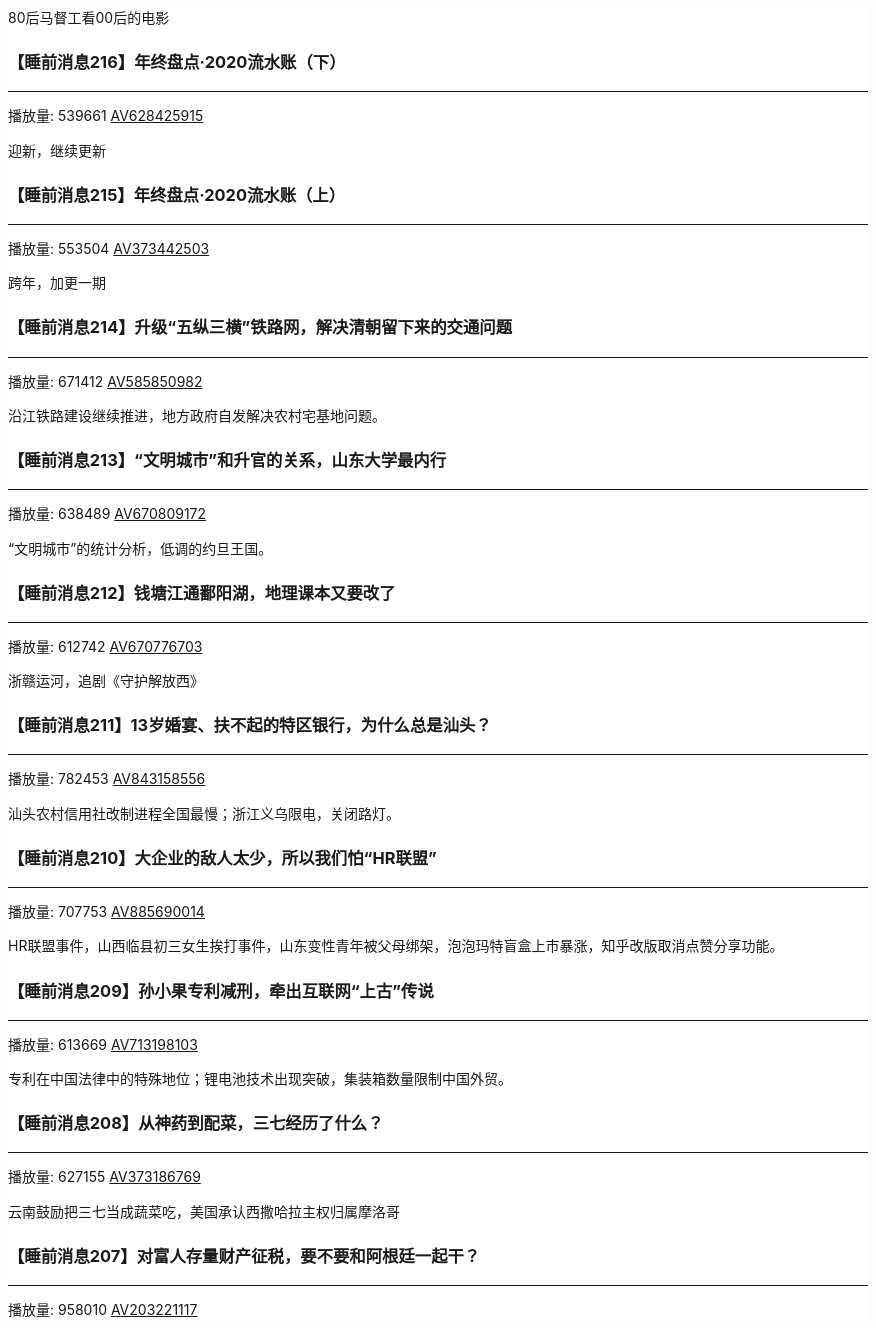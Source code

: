 80后马督工看00后的电影
### 【睡前消息216】年终盘点·2020流水账（下）
------
播放量: 539661     [AV628425915](https://www.bilibili.com/video/av628425915)

迎新，继续更新
### 【睡前消息215】年终盘点·2020流水账（上）
------
播放量: 553504     [AV373442503](https://www.bilibili.com/video/av373442503)

跨年，加更一期
### 【睡前消息214】升级“五纵三横”铁路网，解决清朝留下来的交通问题
------
播放量: 671412     [AV585850982](https://www.bilibili.com/video/av585850982)

沿江铁路建设继续推进，地方政府自发解决农村宅基地问题。
### 【睡前消息213】“文明城市”和升官的关系，山东大学最内行
------
播放量: 638489     [AV670809172](https://www.bilibili.com/video/av670809172)

“文明城市”的统计分析，低调的约旦王国。
### 【睡前消息212】钱塘江通鄱阳湖，地理课本又要改了
------
播放量: 612742     [AV670776703](https://www.bilibili.com/video/av670776703)

浙赣运河，追剧《守护解放西》
### 【睡前消息211】13岁婚宴、扶不起的特区银行，为什么总是汕头？
------
播放量: 782453     [AV843158556](https://www.bilibili.com/video/av843158556)

汕头农村信用社改制进程全国最慢；浙江义乌限电，关闭路灯。
### 【睡前消息210】大企业的敌人太少，所以我们怕“HR联盟”
------
播放量: 707753     [AV885690014](https://www.bilibili.com/video/av885690014)

HR联盟事件，山西临县初三女生挨打事件，山东变性青年被父母绑架，泡泡玛特盲盒上市暴涨，知乎改版取消点赞分享功能。
### 【睡前消息209】孙小果专利减刑，牵出互联网“上古”传说
------
播放量: 613669     [AV713198103](https://www.bilibili.com/video/av713198103)

专利在中国法律中的特殊地位；锂电池技术出现突破，集装箱数量限制中国外贸。
### 【睡前消息208】从神药到配菜，三七经历了什么？
------
播放量: 627155     [AV373186769](https://www.bilibili.com/video/av373186769)

云南鼓励把三七当成蔬菜吃，美国承认西撒哈拉主权归属摩洛哥
### 【睡前消息207】对富人存量财产征税，要不要和阿根廷一起干？
------
播放量: 958010     [AV203221117](https://www.bilibili.com/video/av203221117)
